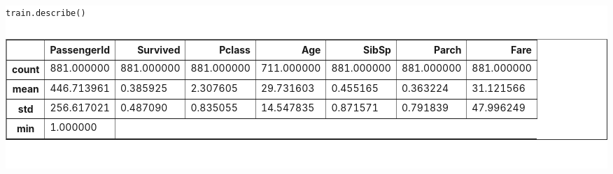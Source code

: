```python
train.describe()
```

<div style="width:100%; height:200px; overflow:auto">
<style scoped>
    .dataframe tbody tr th:only-of-type {
        vertical-align: middle;
    }

    .dataframe tbody tr th {
        vertical-align: top;
    }

    .dataframe thead th {
        text-align: right;
    }
</style>
<table border="1" class="dataframe">
  <thead>
    <tr style="text-align: right;">
      <th></th>
      <th>PassengerId</th>
      <th>Survived</th>
      <th>Pclass</th>
      <th>Age</th>
      <th>SibSp</th>
      <th>Parch</th>
      <th>Fare</th>
    </tr>
  </thead>
  <tbody>
    <tr>
      <th>count</th>
      <td>881.000000</td>
      <td>881.000000</td>
      <td>881.000000</td>
      <td>711.000000</td>
      <td>881.000000</td>
      <td>881.000000</td>
      <td>881.000000</td>
    </tr>
    <tr>
      <th>mean</th>
      <td>446.713961</td>
      <td>0.385925</td>
      <td>2.307605</td>
      <td>29.731603</td>
      <td>0.455165</td>
      <td>0.363224</td>
      <td>31.121566</td>
    </tr>
    <tr>
      <th>std</th>
      <td>256.617021</td>
      <td>0.487090</td>
      <td>0.835055</td>
      <td>14.547835</td>
      <td>0.871571</td>
      <td>0.791839</td>
      <td>47.996249</td>
    </tr>
    <tr>
      <th>min</th>
      <td>1.000000</td>